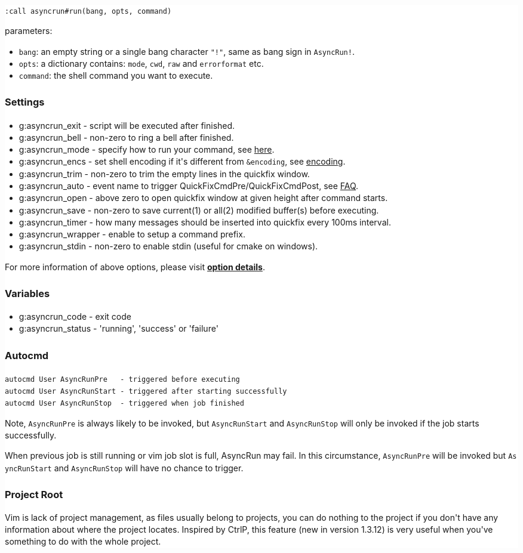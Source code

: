 ```VimL
:call asyncrun#run(bang, opts, command)
```

parameters:

- `bang`: an empty string or a single bang character `"!"`, same as bang sign in `AsyncRun!`.
- `opts`: a dictionary contains: `mode`, `cwd`, `raw` and `errorformat` etc.
- `command`: the shell command you want to execute.

### Settings

- g:asyncrun_exit - script will be executed after finished.
- g:asyncrun_bell - non-zero to ring a bell after finished.
- g:asyncrun_mode - specify how to run your command, see [here](https://github.com/skywind3000/asyncrun.vim/wiki/Specify-how-to-run-your-command).
- g:asyncrun_encs - set shell encoding if it's different from `&encoding`, see [encoding](https://github.com/skywind3000/asyncrun.vim/wiki/Quickfix-encoding-problem-when-using-Chinese-or-Japanese).
- g:asyncrun_trim - non-zero to trim the empty lines in the quickfix window.
- g:asyncrun_auto - event name to trigger QuickFixCmdPre/QuickFixCmdPost, see [FAQ](https://github.com/skywind3000/asyncrun.vim/wiki/FAQ#can-asyncrunvim-trigger-an-autocommand-quickfixcmdpost-to-get-some-plugin-like-errormaker-processing-the-content-in-quickfix-).
- g:asyncrun_open - above zero to open quickfix window at given height after command starts.
- g:asyncrun_save - non-zero to save current(1) or all(2) modified buffer(s) before executing.
- g:asyncrun_timer - how many messages should be inserted into quickfix every 100ms interval.
- g:asyncrun_wrapper - enable to setup a command prefix.
- g:asyncrun_stdin - non-zero to enable stdin (useful for cmake on windows).

For more information of above options, please visit **[option details](https://github.com/skywind3000/asyncrun.vim/wiki/Options)**.


### Variables

- g:asyncrun_code - exit code
- g:asyncrun_status - 'running', 'success' or 'failure'

### Autocmd

```VimL
autocmd User AsyncRunPre   - triggered before executing
autocmd User AsyncRunStart - triggered after starting successfully
autocmd User AsyncRunStop  - triggered when job finished
```

Note, `AsyncRunPre` is always likely to be invoked, but `AsyncRunStart` and `AsyncRunStop` will only be invoked if the job starts successfully. 

When previous job is still running or vim job slot is full, AsyncRun may fail. In this circumstance, `AsyncRunPre` will be invoked but `AsyncRunStart` and `AsyncRunStop` will have no chance to trigger.

### Project Root

Vim is lack of project management, as files usually belong to projects, you can do nothing to the project if you don't have any information about where the project locates. Inspired by CtrlP, this feature (new in version 1.3.12) is very useful when you've something to do with the whole project. 
